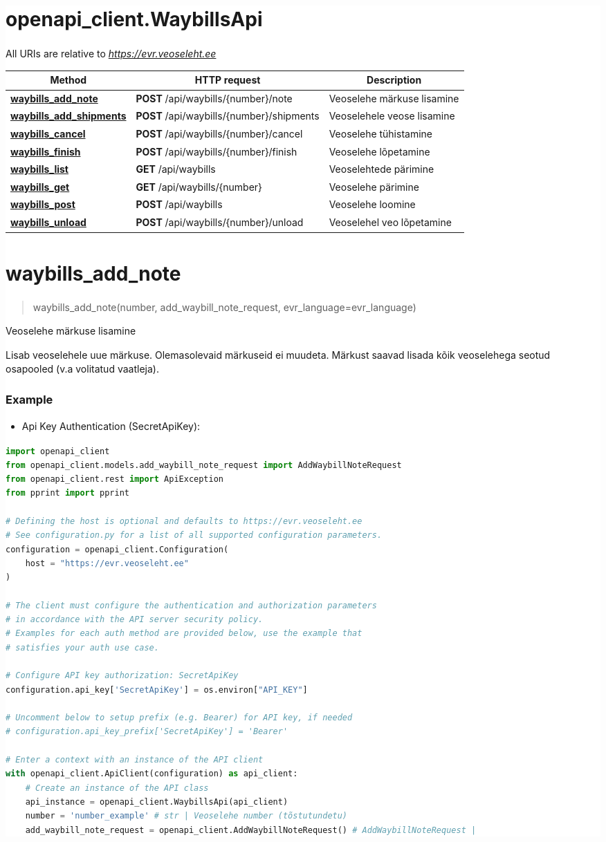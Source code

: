 # openapi_client.WaybillsApi

All URIs are relative to *https://evr.veoseleht.ee*

Method | HTTP request | Description
------------- | ------------- | -------------
[**waybills_add_note**](WaybillsApi.md#waybills_add_note) | **POST** /api/waybills/{number}/note | Veoselehe märkuse lisamine
[**waybills_add_shipments**](WaybillsApi.md#waybills_add_shipments) | **POST** /api/waybills/{number}/shipments | Veoselehele veose lisamine
[**waybills_cancel**](WaybillsApi.md#waybills_cancel) | **POST** /api/waybills/{number}/cancel | Veoselehe tühistamine
[**waybills_finish**](WaybillsApi.md#waybills_finish) | **POST** /api/waybills/{number}/finish | Veoselehe lõpetamine
[**waybills_list**](WaybillsApi.md#waybills_list) | **GET** /api/waybills | Veoselehtede pärimine
[**waybills_get**](WaybillsApi.md#waybills_get) | **GET** /api/waybills/{number} | Veoselehe pärimine
[**waybills_post**](WaybillsApi.md#waybills_post) | **POST** /api/waybills | Veoselehe loomine
[**waybills_unload**](WaybillsApi.md#waybills_unload) | **POST** /api/waybills/{number}/unload | Veoselehel veo lõpetamine


# **waybills_add_note**
> waybills_add_note(number, add_waybill_note_request, evr_language=evr_language)

Veoselehe märkuse lisamine

Lisab veoselehele uue märkuse. Olemasolevaid märkuseid ei muudeta. Märkust saavad lisada kõik veoselehega seotud osapooled (v.a volitatud vaatleja).

### Example

* Api Key Authentication (SecretApiKey):

```python
import openapi_client
from openapi_client.models.add_waybill_note_request import AddWaybillNoteRequest
from openapi_client.rest import ApiException
from pprint import pprint

# Defining the host is optional and defaults to https://evr.veoseleht.ee
# See configuration.py for a list of all supported configuration parameters.
configuration = openapi_client.Configuration(
    host = "https://evr.veoseleht.ee"
)

# The client must configure the authentication and authorization parameters
# in accordance with the API server security policy.
# Examples for each auth method are provided below, use the example that
# satisfies your auth use case.

# Configure API key authorization: SecretApiKey
configuration.api_key['SecretApiKey'] = os.environ["API_KEY"]

# Uncomment below to setup prefix (e.g. Bearer) for API key, if needed
# configuration.api_key_prefix['SecretApiKey'] = 'Bearer'

# Enter a context with an instance of the API client
with openapi_client.ApiClient(configuration) as api_client:
    # Create an instance of the API class
    api_instance = openapi_client.WaybillsApi(api_client)
    number = 'number_example' # str | Veoselehe number (tõstutundetu)
    add_waybill_note_request = openapi_client.AddWaybillNoteRequest() # AddWaybillNoteRequest | 
```